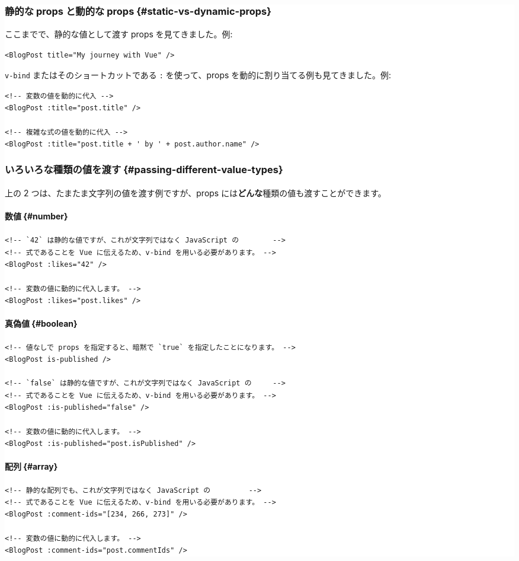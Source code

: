 ### 静的な props と動的な props {#static-vs-dynamic-props}

ここまでで、静的な値として渡す props を見てきました。例:

```vue-html
<BlogPost title="My journey with Vue" />
```

`v-bind` またはそのショートカットである `:` を使って、props を動的に割り当てる例も見てきました。例:

```vue-html
<!-- 変数の値を動的に代入 -->
<BlogPost :title="post.title" />

<!-- 複雑な式の値を動的に代入 -->
<BlogPost :title="post.title + ' by ' + post.author.name" />
```

### いろいろな種類の値を渡す {#passing-different-value-types}

上の 2 つは、たまたま文字列の値を渡す例ですが、props には**どんな**種類の値も渡すことができます。

#### 数値 {#number}

```vue-html
<!-- `42` は静的な値ですが、これが文字列ではなく JavaScript の        -->
<!-- 式であることを Vue に伝えるため、v-bind を用いる必要があります。 -->
<BlogPost :likes="42" />

<!-- 変数の値に動的に代入します。 -->
<BlogPost :likes="post.likes" />
```

#### 真偽値 {#boolean}

```vue-html
<!-- 値なしで props を指定すると、暗黙で `true` を指定したことになります。 -->
<BlogPost is-published />

<!-- `false` は静的な値ですが、これが文字列ではなく JavaScript の     -->
<!-- 式であることを Vue に伝えるため、v-bind を用いる必要があります。 -->
<BlogPost :is-published="false" />

<!-- 変数の値に動的に代入します。 -->
<BlogPost :is-published="post.isPublished" />
```

#### 配列 {#array}

```vue-html
<!-- 静的な配列でも、これが文字列ではなく JavaScript の         -->
<!-- 式であることを Vue に伝えるため、v-bind を用いる必要があります。 -->
<BlogPost :comment-ids="[234, 266, 273]" />

<!-- 変数の値に動的に代入します。 -->
<BlogPost :comment-ids="post.commentIds" />
```
